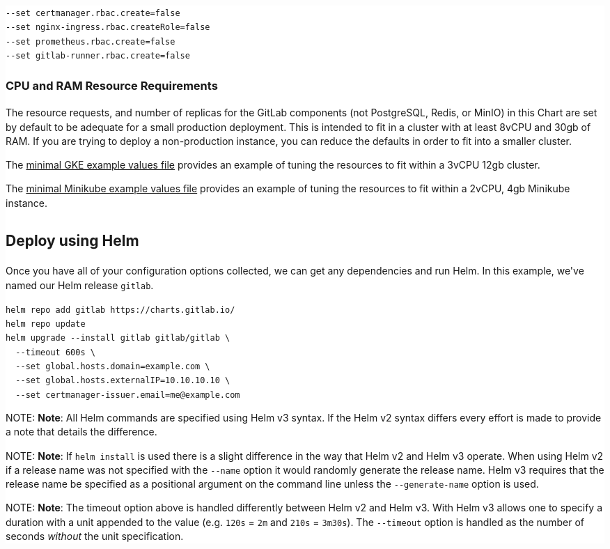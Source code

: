 ```shell
--set certmanager.rbac.create=false
--set nginx-ingress.rbac.createRole=false
--set prometheus.rbac.create=false
--set gitlab-runner.rbac.create=false
```

### CPU and RAM Resource Requirements

The resource requests, and number of replicas for the GitLab components (not PostgreSQL, Redis, or MinIO) in this Chart
are set by default to be adequate for a small production deployment. This is intended to fit in a cluster with at least 8vCPU
and 30gb of RAM. If you are trying to deploy a non-production instance, you can reduce the defaults in order to fit into
a smaller cluster.

The [minimal GKE example values file](https://gitlab.com/gitlab-org/charts/gitlab/tree/master/examples/values-gke-minimum.yaml) provides an example of tuning the resources
to fit within a 3vCPU 12gb cluster.

The [minimal Minikube example values file](https://gitlab.com/gitlab-org/charts/gitlab/tree/master/examples/values-minikube-minimum.yaml) provides an example of tuning the
resources to fit within a 2vCPU, 4gb Minikube instance.

## Deploy using Helm

Once you have all of your configuration options collected, we can get any dependencies and
run Helm. In this example, we've named our Helm release `gitlab`.

```shell
helm repo add gitlab https://charts.gitlab.io/
helm repo update
helm upgrade --install gitlab gitlab/gitlab \
  --timeout 600s \
  --set global.hosts.domain=example.com \
  --set global.hosts.externalIP=10.10.10.10 \
  --set certmanager-issuer.email=me@example.com
```

NOTE: **Note**:
All Helm commands are specified using Helm v3 syntax. If the
Helm v2 syntax differs every effort is made to provide a note that details
the difference.

NOTE: **Note**:
If `helm install` is used there is a slight difference in the way
that Helm v2 and Helm v3 operate. When using Helm v2 if a release name
was not specified with the `--name` option it would randomly generate the
release name. Helm v3 requires that the release name be specified as a
positional argument on the command line unless the `--generate-name`
option is used.

NOTE: **Note**:
The timeout option above is handled differently between Helm v2
and Helm v3. With Helm v3 allows one to specify a duration with a unit
appended to the value (e.g. `120s` = `2m` and `210s` = `3m30s`). The
`--timeout` option is handled as the number of seconds _without_ the
unit specification.
